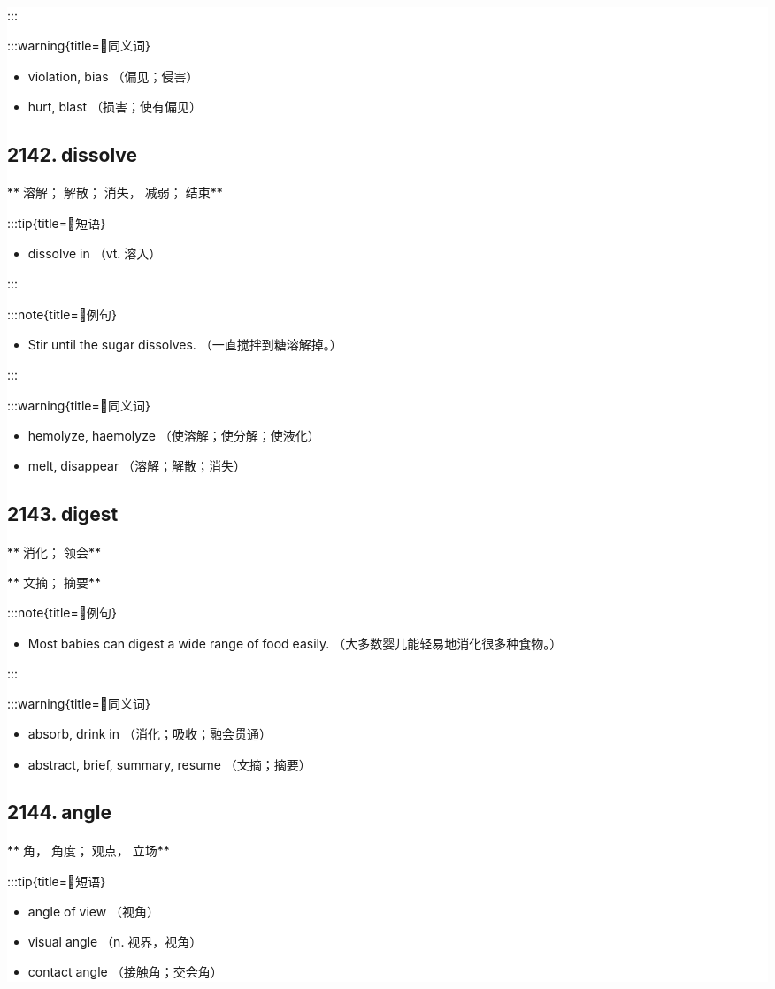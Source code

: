 :::

:::warning{title=🤔同义词}

- violation, bias （偏见；侵害）

- hurt, blast （损害；使有偏见）


## 2142. dissolve

** 溶解； 解散； 消失， 减弱； 结束**

:::tip{title=🤩短语}

- dissolve in （vt. 溶入）

:::

:::note{title=🎤例句}

- Stir until the sugar dissolves. （一直搅拌到糖溶解掉。）

:::

:::warning{title=🤔同义词}

- hemolyze, haemolyze （使溶解；使分解；使液化）

- melt, disappear （溶解；解散；消失）


## 2143. digest

** 消化； 领会**

** 文摘； 摘要**

:::note{title=🎤例句}

- Most babies can digest a wide range of food easily. （大多数婴儿能轻易地消化很多种食物。）

:::

:::warning{title=🤔同义词}

- absorb, drink in （消化；吸收；融会贯通）

- abstract, brief, summary, resume （文摘；摘要）


## 2144. angle

** 角， 角度； 观点， 立场**

:::tip{title=🤩短语}

- angle of view （视角）

- visual angle （n. 视界，视角）

- contact angle （接触角；交会角）
